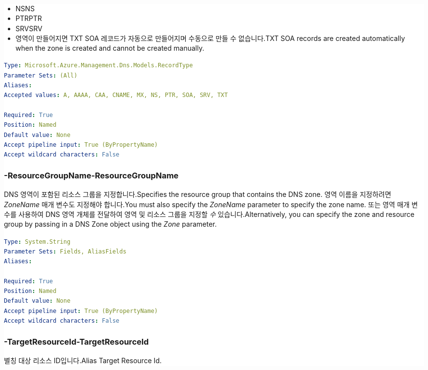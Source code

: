 - <span data-ttu-id="c3083-198">NS</span><span class="sxs-lookup"><span data-stu-id="c3083-198">NS</span></span>
- <span data-ttu-id="c3083-199">PTR</span><span class="sxs-lookup"><span data-stu-id="c3083-199">PTR</span></span>
- <span data-ttu-id="c3083-200">SRV</span><span class="sxs-lookup"><span data-stu-id="c3083-200">SRV</span></span>
- <span data-ttu-id="c3083-201">영역이 만들어지면 TXT SOA 레코드가 자동으로 만들어지며 수동으로 만들 수 없습니다.</span><span class="sxs-lookup"><span data-stu-id="c3083-201">TXT SOA records are created automatically when the zone is created and cannot be created manually.</span></span>

```yaml
Type: Microsoft.Azure.Management.Dns.Models.RecordType
Parameter Sets: (All)
Aliases:
Accepted values: A, AAAA, CAA, CNAME, MX, NS, PTR, SOA, SRV, TXT

Required: True
Position: Named
Default value: None
Accept pipeline input: True (ByPropertyName)
Accept wildcard characters: False
```

### <span data-ttu-id="c3083-202">-ResourceGroupName</span><span class="sxs-lookup"><span data-stu-id="c3083-202">-ResourceGroupName</span></span>
<span data-ttu-id="c3083-203">DNS 영역이 포함된 리소스 그룹을 지정합니다.</span><span class="sxs-lookup"><span data-stu-id="c3083-203">Specifies the resource group that contains the DNS zone.</span></span>
<span data-ttu-id="c3083-204">영역 이름을 지정하려면 *ZoneName* 매개 변수도 지정해야 합니다.</span><span class="sxs-lookup"><span data-stu-id="c3083-204">You must also specify the *ZoneName* parameter to specify the zone name.</span></span>
<span data-ttu-id="c3083-205">또는 영역 매개 변수를 사용하여 DNS 영역 개체를 전달하여 영역 및 리소스 그룹을 지정할 *수* 있습니다.</span><span class="sxs-lookup"><span data-stu-id="c3083-205">Alternatively, you can specify the zone and resource group by passing in a DNS Zone object using the *Zone* parameter.</span></span>

```yaml
Type: System.String
Parameter Sets: Fields, AliasFields
Aliases:

Required: True
Position: Named
Default value: None
Accept pipeline input: True (ByPropertyName)
Accept wildcard characters: False
```

### <span data-ttu-id="c3083-206">-TargetResourceId</span><span class="sxs-lookup"><span data-stu-id="c3083-206">-TargetResourceId</span></span>
<span data-ttu-id="c3083-207">별칭 대상 리소스 ID입니다.</span><span class="sxs-lookup"><span data-stu-id="c3083-207">Alias Target Resource Id.</span></span>
